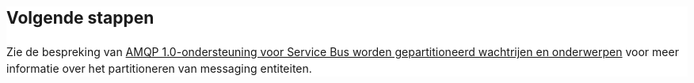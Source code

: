 ## <a name="next-steps"></a>Volgende stappen

Zie de bespreking van [AMQP 1.0-ondersteuning voor Service Bus worden gepartitioneerd wachtrijen en onderwerpen][] voor meer informatie over het partitioneren van messaging entiteiten. 

  [Service Bus-architectuur]: service-bus-architecture.md
  [Azure portal]: https://portal.azure.com
  [QueueDescription.EnablePartitioning]: https://msdn.microsoft.com/library/azure/microsoft.servicebus.messaging.queuedescription.enablepartitioning.aspx
  [TopicDescription.EnablePartitioning]: https://msdn.microsoft.com/library/azure/microsoft.servicebus.messaging.topicdescription.enablepartitioning.aspx
  [BrokeredMessage.SessionId]: https://msdn.microsoft.com/library/azure/microsoft.servicebus.messaging.brokeredmessage.sessionid.aspx
  [BrokeredMessage.PartitionKey]: https://msdn.microsoft.com/library/azure/microsoft.servicebus.messaging.brokeredmessage.partitionkey.aspx
  [Sessie-id]: https://msdn.microsoft.com/library/azure/microsoft.servicebus.messaging.brokeredmessage.sessionid.aspx
  [PartitionKey]: https://msdn.microsoft.com/library/azure/microsoft.servicebus.messaging.brokeredmessage.partitionkey.aspx
  [QueueDescription.RequiresDuplicateDetection]: https://msdn.microsoft.com/library/azure/microsoft.servicebus.messaging.queuedescription.requiresduplicatedetection.aspx
  [BrokeredMessage.MessageId]: https://msdn.microsoft.com/library/azure/microsoft.servicebus.messaging.brokeredmessage.messageid.aspx
  [MessageId]: https://msdn.microsoft.com/library/azure/microsoft.servicebus.messaging.brokeredmessage.messageid.aspx
  [QueueDescription.RequiresDuplicateDetection]: https://msdn.microsoft.com/library/azure/microsoft.servicebus.messaging.queuedescription.requiresduplicatedetection.aspx
  [MessagingFactorySettings.OperationTimeout]: https://msdn.microsoft.com/library/azure/microsoft.servicebus.messaging.messagingfactorysettings.operationtimeout.aspx
  [OperationTimeout]: https://msdn.microsoft.com/library/azure/microsoft.servicebus.messaging.messagingfactorysettings.operationtimeout.aspx
  [QueueDescription.ForwardTo]: https://msdn.microsoft.com/library/azure/microsoft.servicebus.messaging.queuedescription.forwardto.aspx
  [AMQP 1.0-ondersteuning voor Service Bus worden gepartitioneerd wachtrijen en onderwerpen]: service-bus-partitioned-queues-and-topics-amqp-overview.md
